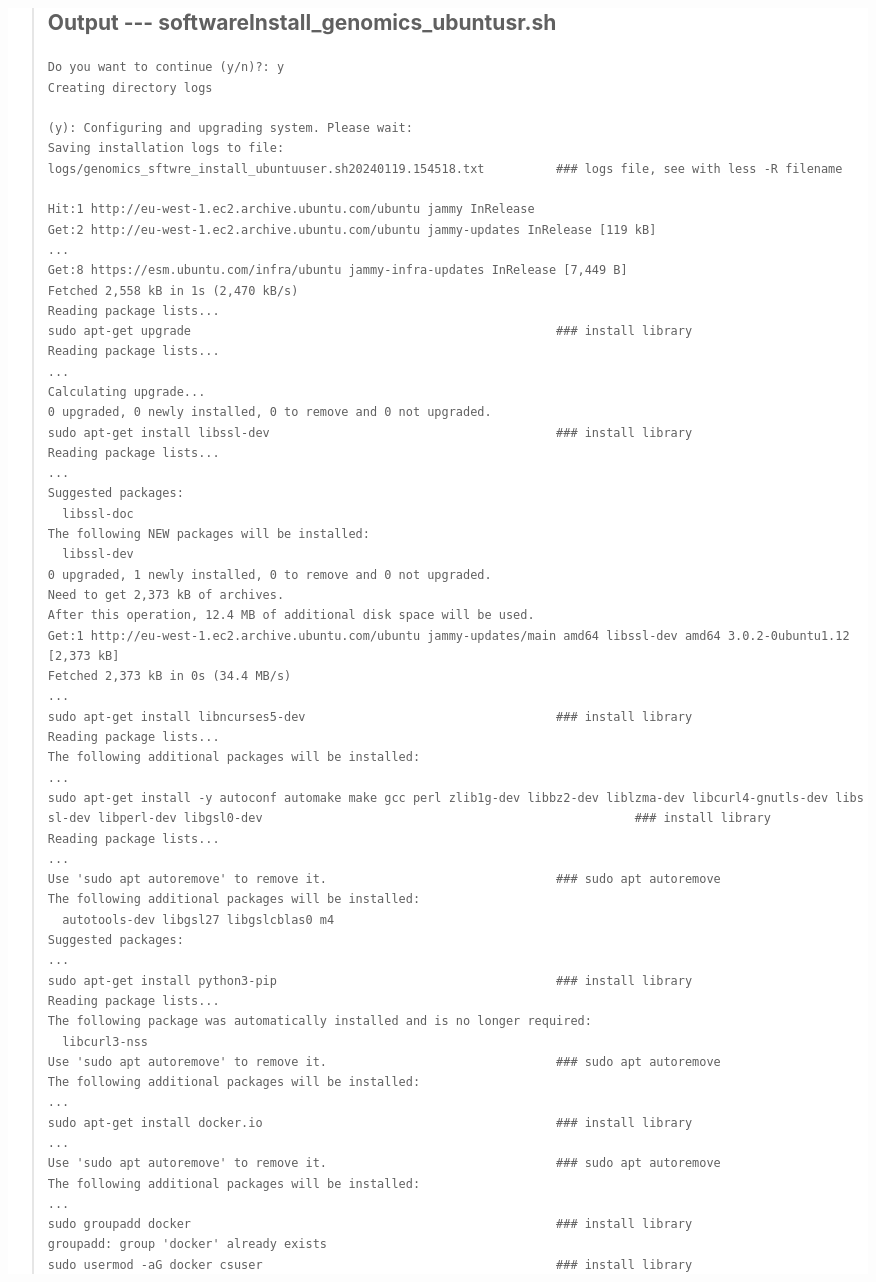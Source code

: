 > ## Output --- softwareInstall_genomics_ubuntusr.sh
> ~~~
> Do you want to continue (y/n)?: y
> Creating directory logs
> 
> (y): Configuring and upgrading system. Please wait:
> Saving installation logs to file:
> logs/genomics_sftwre_install_ubuntuuser.sh20240119.154518.txt          ### logs file, see with less -R filename
> 
> Hit:1 http://eu-west-1.ec2.archive.ubuntu.com/ubuntu jammy InRelease
> Get:2 http://eu-west-1.ec2.archive.ubuntu.com/ubuntu jammy-updates InRelease [119 kB]
> ...
> Get:8 https://esm.ubuntu.com/infra/ubuntu jammy-infra-updates InRelease [7,449 B]
> Fetched 2,558 kB in 1s (2,470 kB/s)
> Reading package lists...
> sudo apt-get upgrade                                                   ### install library
> Reading package lists...
> ...
> Calculating upgrade...
> 0 upgraded, 0 newly installed, 0 to remove and 0 not upgraded.
> sudo apt-get install libssl-dev                                        ### install library
> Reading package lists...
> ...
> Suggested packages:
>   libssl-doc
> The following NEW packages will be installed:
>   libssl-dev
> 0 upgraded, 1 newly installed, 0 to remove and 0 not upgraded.
> Need to get 2,373 kB of archives.
> After this operation, 12.4 MB of additional disk space will be used.
> Get:1 http://eu-west-1.ec2.archive.ubuntu.com/ubuntu jammy-updates/main amd64 libssl-dev amd64 3.0.2-0ubuntu1.12 [2,373 kB]
> Fetched 2,373 kB in 0s (34.4 MB/s)
> ...
> sudo apt-get install libncurses5-dev                                   ### install library
> Reading package lists...
> The following additional packages will be installed:
> ...
> sudo apt-get install -y autoconf automake make gcc perl zlib1g-dev libbz2-dev liblzma-dev libcurl4-gnutls-dev libssl-dev libperl-dev libgsl0-dev                                                    ### install library
> Reading package lists...
> ...
> Use 'sudo apt autoremove' to remove it.                                ### sudo apt autoremove
> The following additional packages will be installed:
>   autotools-dev libgsl27 libgslcblas0 m4
> Suggested packages:
> ...
> sudo apt-get install python3-pip                                       ### install library
> Reading package lists...
> The following package was automatically installed and is no longer required:
>   libcurl3-nss
> Use 'sudo apt autoremove' to remove it.                                ### sudo apt autoremove
> The following additional packages will be installed:
> ...
> sudo apt-get install docker.io                                         ### install library
> ...
> Use 'sudo apt autoremove' to remove it.                                ### sudo apt autoremove 
> The following additional packages will be installed:
> ...
> sudo groupadd docker                                                   ### install library
> groupadd: group 'docker' already exists
> sudo usermod -aG docker csuser                                         ### install library